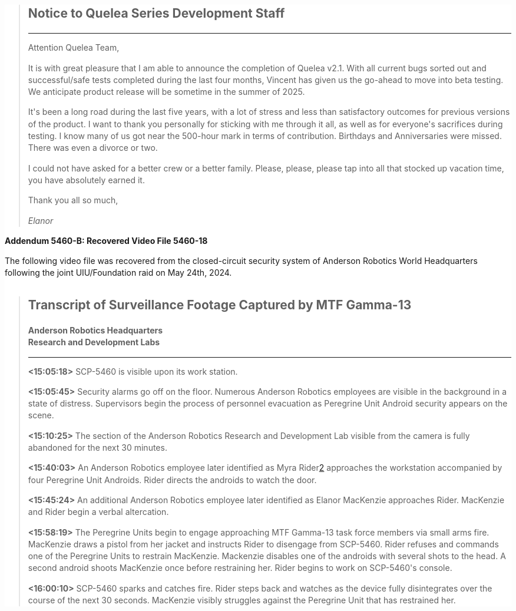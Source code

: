 > Notice to Quelea Series Development Staff
> -----------------------------------------
> 
> * * *
> 
> Attention Quelea Team,
> 
> It is with great pleasure that I am able to announce the completion of Quelea v2.1. With all current bugs sorted out and successful/safe tests completed during the last four months, Vincent has given us the go-ahead to move into beta testing. We anticipate product release will be sometime in the summer of 2025.
> 
> It's been a long road during the last five years, with a lot of stress and less than satisfactory outcomes for previous versions of the product. I want to thank you personally for sticking with me through it all, as well as for everyone's sacrifices during testing. I know many of us got near the 500-hour mark in terms of contribution. Birthdays and Anniversaries were missed. There was even a divorce or two.
> 
> I could not have asked for a better crew or a better family. Please, please, please tap into all that stocked up vacation time, you have absolutely earned it.
> 
> Thank you all so much,
> 
> _Elanor_

**Addendum 5460-B: Recovered Video File 5460-18**

The following video file was recovered from the closed-circuit security system of Anderson Robotics World Headquarters following the joint UIU/Foundation raid on May 24th, 2024.

> Transcript of Surveillance Footage Captured by MTF Gamma-13
> -----------------------------------------------------------
> 
> **Anderson Robotics Headquarters**  
> **Research and Development Labs**
> 
> * * *
> 
> **<15:05:18>** SCP-5460 is visible upon its work station.
> 
> **<15:05:45>** Security alarms go off on the floor. Numerous Anderson Robotics employees are visible in the background in a state of distress. Supervisors begin the process of personnel evacuation as Peregrine Unit Android security appears on the scene.
> 
> **<15:10:25>** The section of the Anderson Robotics Research and Development Lab visible from the camera is fully abandoned for the next 30 minutes.
> 
> **<15:40:03>** An Anderson Robotics employee later identified as Myra Rider[2](javascript:;) approaches the workstation accompanied by four Peregrine Unit Androids. Rider directs the androids to watch the door.
> 
> **<15:45:24>** An additional Anderson Robotics employee later identified as Elanor MacKenzie approaches Rider. MacKenzie and Rider begin a verbal altercation.
> 
> **<15:58:19>** The Peregrine Units begin to engage approaching MTF Gamma-13 task force members via small arms fire. MacKenzie draws a pistol from her jacket and instructs Rider to disengage from SCP-5460. Rider refuses and commands one of the Peregrine Units to restrain MacKenzie. Mackenzie disables one of the androids with several shots to the head. A second android shoots MacKenzie once before restraining her. Rider begins to work on SCP-5460's console.
> 
> **<16:00:10>** SCP-5460 sparks and catches fire. Rider steps back and watches as the device fully disintegrates over the course of the next 30 seconds. MacKenzie visibly struggles against the Peregrine Unit that has restrained her.
> 
